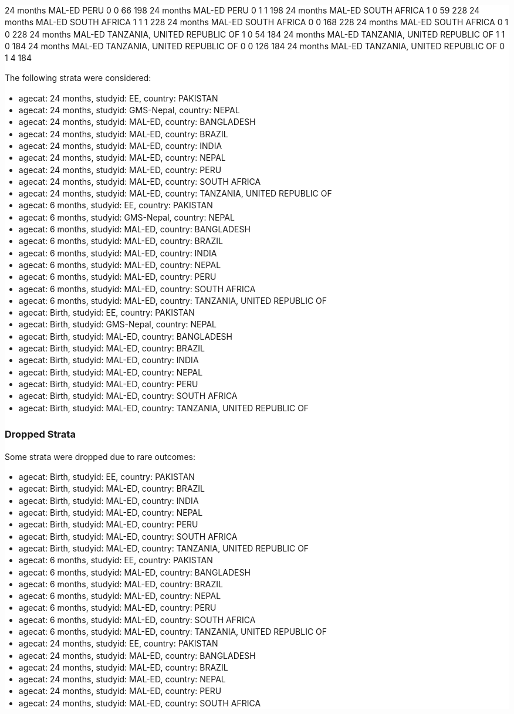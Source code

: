 24 months   MAL-ED      PERU                           0                 0       66   198
24 months   MAL-ED      PERU                           0                 1        1   198
24 months   MAL-ED      SOUTH AFRICA                   1                 0       59   228
24 months   MAL-ED      SOUTH AFRICA                   1                 1        1   228
24 months   MAL-ED      SOUTH AFRICA                   0                 0      168   228
24 months   MAL-ED      SOUTH AFRICA                   0                 1        0   228
24 months   MAL-ED      TANZANIA, UNITED REPUBLIC OF   1                 0       54   184
24 months   MAL-ED      TANZANIA, UNITED REPUBLIC OF   1                 1        0   184
24 months   MAL-ED      TANZANIA, UNITED REPUBLIC OF   0                 0      126   184
24 months   MAL-ED      TANZANIA, UNITED REPUBLIC OF   0                 1        4   184


The following strata were considered:

* agecat: 24 months, studyid: EE, country: PAKISTAN
* agecat: 24 months, studyid: GMS-Nepal, country: NEPAL
* agecat: 24 months, studyid: MAL-ED, country: BANGLADESH
* agecat: 24 months, studyid: MAL-ED, country: BRAZIL
* agecat: 24 months, studyid: MAL-ED, country: INDIA
* agecat: 24 months, studyid: MAL-ED, country: NEPAL
* agecat: 24 months, studyid: MAL-ED, country: PERU
* agecat: 24 months, studyid: MAL-ED, country: SOUTH AFRICA
* agecat: 24 months, studyid: MAL-ED, country: TANZANIA, UNITED REPUBLIC OF
* agecat: 6 months, studyid: EE, country: PAKISTAN
* agecat: 6 months, studyid: GMS-Nepal, country: NEPAL
* agecat: 6 months, studyid: MAL-ED, country: BANGLADESH
* agecat: 6 months, studyid: MAL-ED, country: BRAZIL
* agecat: 6 months, studyid: MAL-ED, country: INDIA
* agecat: 6 months, studyid: MAL-ED, country: NEPAL
* agecat: 6 months, studyid: MAL-ED, country: PERU
* agecat: 6 months, studyid: MAL-ED, country: SOUTH AFRICA
* agecat: 6 months, studyid: MAL-ED, country: TANZANIA, UNITED REPUBLIC OF
* agecat: Birth, studyid: EE, country: PAKISTAN
* agecat: Birth, studyid: GMS-Nepal, country: NEPAL
* agecat: Birth, studyid: MAL-ED, country: BANGLADESH
* agecat: Birth, studyid: MAL-ED, country: BRAZIL
* agecat: Birth, studyid: MAL-ED, country: INDIA
* agecat: Birth, studyid: MAL-ED, country: NEPAL
* agecat: Birth, studyid: MAL-ED, country: PERU
* agecat: Birth, studyid: MAL-ED, country: SOUTH AFRICA
* agecat: Birth, studyid: MAL-ED, country: TANZANIA, UNITED REPUBLIC OF

### Dropped Strata

Some strata were dropped due to rare outcomes:

* agecat: Birth, studyid: EE, country: PAKISTAN
* agecat: Birth, studyid: MAL-ED, country: BRAZIL
* agecat: Birth, studyid: MAL-ED, country: INDIA
* agecat: Birth, studyid: MAL-ED, country: NEPAL
* agecat: Birth, studyid: MAL-ED, country: PERU
* agecat: Birth, studyid: MAL-ED, country: SOUTH AFRICA
* agecat: Birth, studyid: MAL-ED, country: TANZANIA, UNITED REPUBLIC OF
* agecat: 6 months, studyid: EE, country: PAKISTAN
* agecat: 6 months, studyid: MAL-ED, country: BANGLADESH
* agecat: 6 months, studyid: MAL-ED, country: BRAZIL
* agecat: 6 months, studyid: MAL-ED, country: NEPAL
* agecat: 6 months, studyid: MAL-ED, country: PERU
* agecat: 6 months, studyid: MAL-ED, country: SOUTH AFRICA
* agecat: 6 months, studyid: MAL-ED, country: TANZANIA, UNITED REPUBLIC OF
* agecat: 24 months, studyid: EE, country: PAKISTAN
* agecat: 24 months, studyid: MAL-ED, country: BANGLADESH
* agecat: 24 months, studyid: MAL-ED, country: BRAZIL
* agecat: 24 months, studyid: MAL-ED, country: NEPAL
* agecat: 24 months, studyid: MAL-ED, country: PERU
* agecat: 24 months, studyid: MAL-ED, country: SOUTH AFRICA